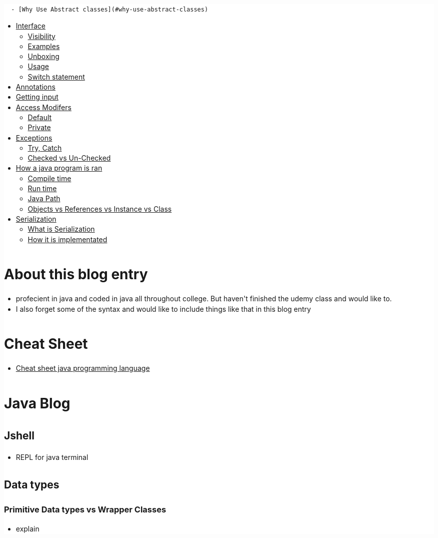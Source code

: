       - [Why Use Abstract classes](#why-use-abstract-classes)
  - [Interface](#interface)
    - [Visibility](#visibility)
    - [Examples](#examples)
    - [Unboxing](#unboxing)
    - [Usage](#usage)
    - [Switch statement](#switch-statement)
  - [Annotations](#annotations)
  - [Getting input](#getting-input)
  - [Access Modifers](#access-modifers)
    - [Default](#default)
    - [Private](#private)
  - [Exceptions](#exceptions)
    - [Try, Catch](#try-catch)
    - [Checked vs Un-Checked](#checked-vs-un-checked)
  - [How a java program is ran](#how-a-java-program-is-ran)
    - [Compile time](#compile-time)
    - [Run time](#run-time)
    - [Java Path](#java-path)
    - [Objects vs References vs Instance vs Class](#objects-vs-references-vs-instance-vs-class)
  - [Serialization](#serialization)
    - [What is Serialization](#what-is-serialization)
    - [How it is implementated](#how-it-is-implementated)

# About this blog entry 
  - profecient in java and coded in java all throughout college. But haven't finished the udemy class and would like to.
  - I also forget some of the syntax and would like to include things like that in this blog entry





# Cheat Sheet
  - [Cheat sheet java programming language](https://introcs.cs.princeton.edu/java/11cheatsheet/)

# Java Blog




## Jshell
  - REPL for java terminal






## Data types

### Primitive Data types vs Wrapper Classes
  - explain
